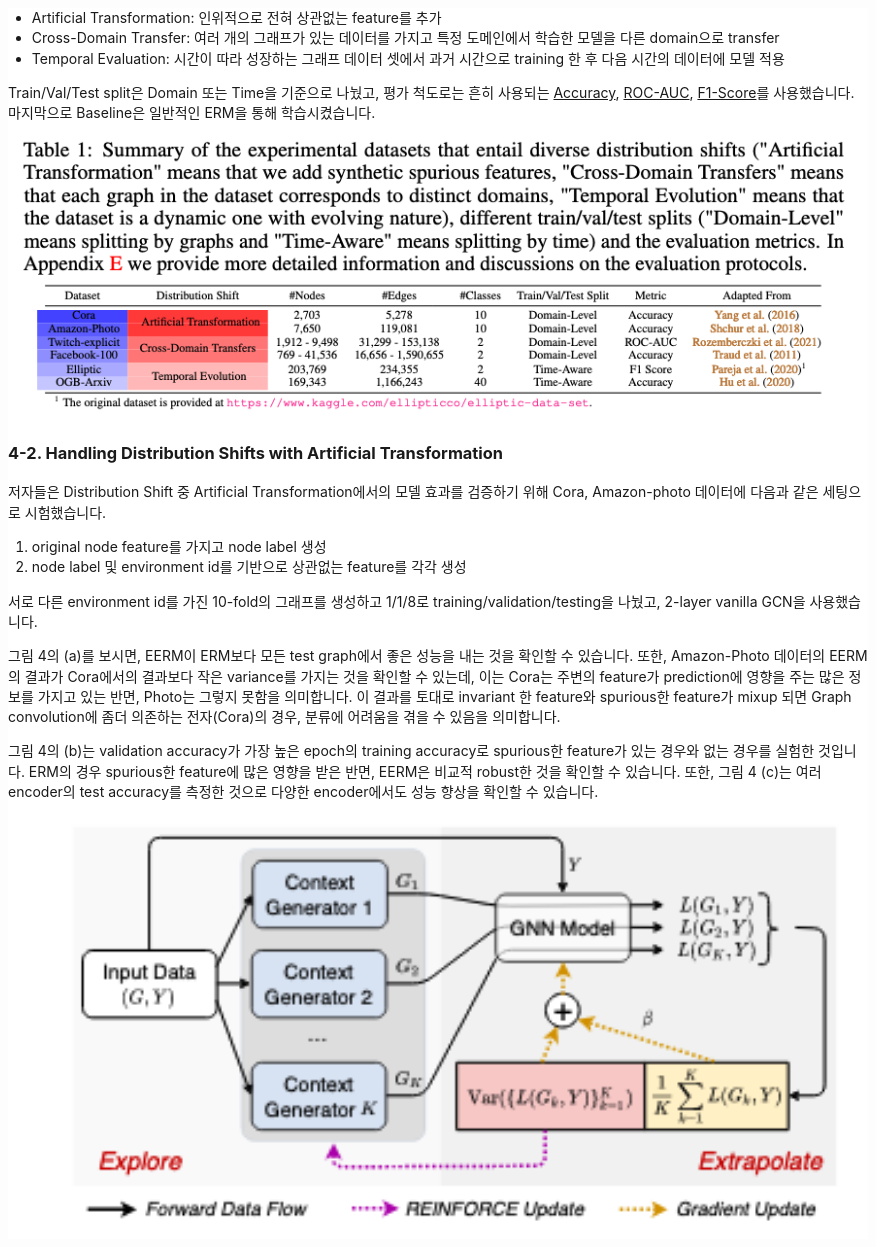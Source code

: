 * Artificial Transformation: 인위적으로 전혀 상관없는 feature를 추가
* Cross-Domain Transfer: 여러 개의 그래프가 있는 데이터를 가지고 특정 도메인에서 학습한 모델을 다른 domain으로 transfer
* Temporal Evaluation: 시간이 따라 성장하는 그래프 데이터 셋에서 과거 시간으로 training 한 후 다음 시간의 데이터에 모델 적용

Train/Val/Test split은 Domain 또는 Time을 기준으로 나눴고, 평가 척도로는 흔히 사용되는 [Accuracy](https://en.wikipedia.org/wiki/Accuracy_and_precision), [ROC-AUC](https://en.wikipedia.org/wiki/Receiver_operating_characteristic), [F1-Score](https://en.wikipedia.org/wiki/F-score)를 사용했습니다.
마지막으로 Baseline은 일반적인 ERM을 통해 학습시켰습니다.

<p align="center">
  <img width="100%" src="../../.gitbook/2022-spring-assets/yunhak2/table1.png">
</p>

### **4-2. Handling Distribution Shifts with Artificial Transformation**

저자들은 Distribution Shift 중 Artificial Transformation에서의 모델 효과를 검증하기 위해 Cora, Amazon-photo 데이터에 다음과 같은 세팅으로 시험했습니다.

1. original node feature를 가지고 node label 생성
2. node label 및 environment id를 기반으로 상관없는 feature를 각각 생성

서로 다른 environment id를 가진 10-fold의 그래프를 생성하고 1/1/8로 training/validation/testing을 나눴고, 2-layer vanilla GCN을 사용했습니다.

그림 4의 (a)를 보시면, EERM이 ERM보다 모든 test graph에서 좋은 성능을 내는 것을 확인할 수 있습니다. 또한, Amazon-Photo 데이터의 EERM의 결과가 Cora에서의 결과보다 작은 variance를 가지는 것을 확인할 수 있는데, 이는 Cora는 주변의 feature가 prediction에 영향을 주는 많은 정보를 가지고 있는 반면, Photo는 그렇지 못함을 의미합니다. 이 결과를 토대로 invariant 한 feature와 spurious한 feature가 mixup 되면 Graph convolution에 좀더 의존하는 전자(Cora)의 경우, 분류에 어려움을 겪을 수 있음을 의미합니다.

그림 4의 (b)는 validation accuracy가 가장 높은 epoch의 training accuracy로 spurious한 feature가 있는 경우와 없는 경우를 실험한 것입니다. ERM의 경우 spurious한 feature에 많은 영향을 받은 반면, EERM은 비교적 robust한 것을 확인할 수 있습니다. 또한, 그림 4 (c)는 여러 encoder의 test accuracy를 측정한 것으로 다양한 encoder에서도 성능 향상을 확인할 수 있습니다.

<p align="center">
  <img width="100%" src="../../.gitbook/2022-spring-assets/yunhak2/figure1.png">
</p>
<p align="center">